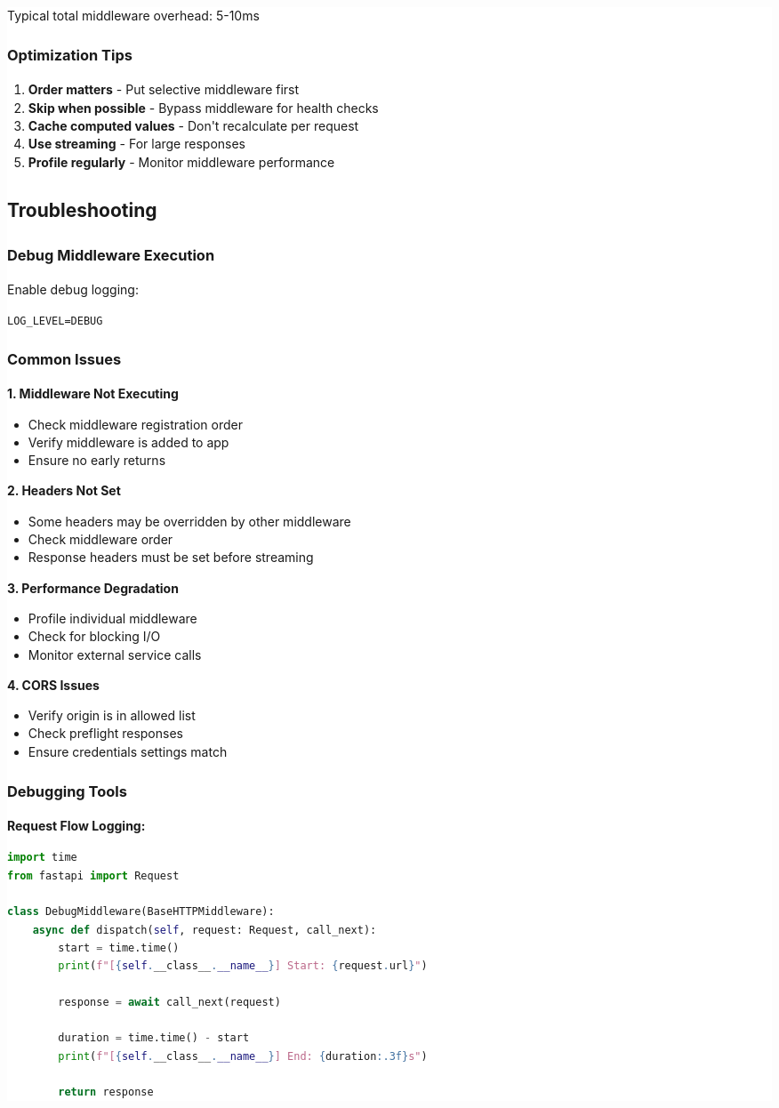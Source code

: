 Typical total middleware overhead: 5-10ms

### Optimization Tips

1. **Order matters** - Put selective middleware first
2. **Skip when possible** - Bypass middleware for health checks
3. **Cache computed values** - Don't recalculate per request
4. **Use streaming** - For large responses
5. **Profile regularly** - Monitor middleware performance

## Troubleshooting

### Debug Middleware Execution

Enable debug logging:
```env
LOG_LEVEL=DEBUG
```

### Common Issues

**1. Middleware Not Executing**
- Check middleware registration order
- Verify middleware is added to app
- Ensure no early returns

**2. Headers Not Set**
- Some headers may be overridden by other middleware
- Check middleware order
- Response headers must be set before streaming

**3. Performance Degradation**
- Profile individual middleware
- Check for blocking I/O
- Monitor external service calls

**4. CORS Issues**
- Verify origin is in allowed list
- Check preflight responses
- Ensure credentials settings match

### Debugging Tools

**Request Flow Logging:**
```python
import time
from fastapi import Request

class DebugMiddleware(BaseHTTPMiddleware):
    async def dispatch(self, request: Request, call_next):
        start = time.time()
        print(f"[{self.__class__.__name__}] Start: {request.url}")

        response = await call_next(request)

        duration = time.time() - start
        print(f"[{self.__class__.__name__}] End: {duration:.3f}s")

        return response
```
